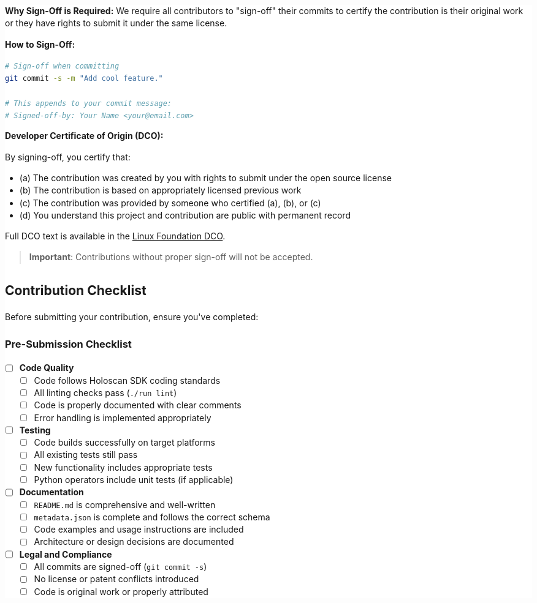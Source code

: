 **Why Sign-Off is Required:**
We require all contributors to "sign-off" their commits to certify the contribution is their original work or they have rights to submit it under the same license.

**How to Sign-Off:**

```bash
# Sign-off when committing
git commit -s -m "Add cool feature."

# This appends to your commit message:
# Signed-off-by: Your Name <your@email.com>
```

**Developer Certificate of Origin (DCO):**

By signing-off, you certify that:

- (a) The contribution was created by you with rights to submit under the open source license
- (b) The contribution is based on appropriately licensed previous work
- (c) The contribution was provided by someone who certified (a), (b), or (c)
- (d) You understand this project and contribution are public with permanent record

Full DCO text is available in the [Linux Foundation DCO](https://developercertificate.org/).

> **Important**: Contributions without proper sign-off will not be accepted.

## Contribution Checklist

Before submitting your contribution, ensure you've completed:

### Pre-Submission Checklist

- [ ] **Code Quality**
  - [ ] Code follows Holoscan SDK coding standards
  - [ ] All linting checks pass (`./run lint`)
  - [ ] Code is properly documented with clear comments
  - [ ] Error handling is implemented appropriately

- [ ] **Testing**
  - [ ] Code builds successfully on target platforms
  - [ ] All existing tests still pass
  - [ ] New functionality includes appropriate tests
  - [ ] Python operators include unit tests (if applicable)

- [ ] **Documentation**
  - [ ] `README.md` is comprehensive and well-written
  - [ ] `metadata.json` is complete and follows the correct schema
  - [ ] Code examples and usage instructions are included
  - [ ] Architecture or design decisions are documented

- [ ] **Legal and Compliance**
  - [ ] All commits are signed-off (`git commit -s`)
  - [ ] No license or patent conflicts introduced
  - [ ] Code is original work or properly attributed

